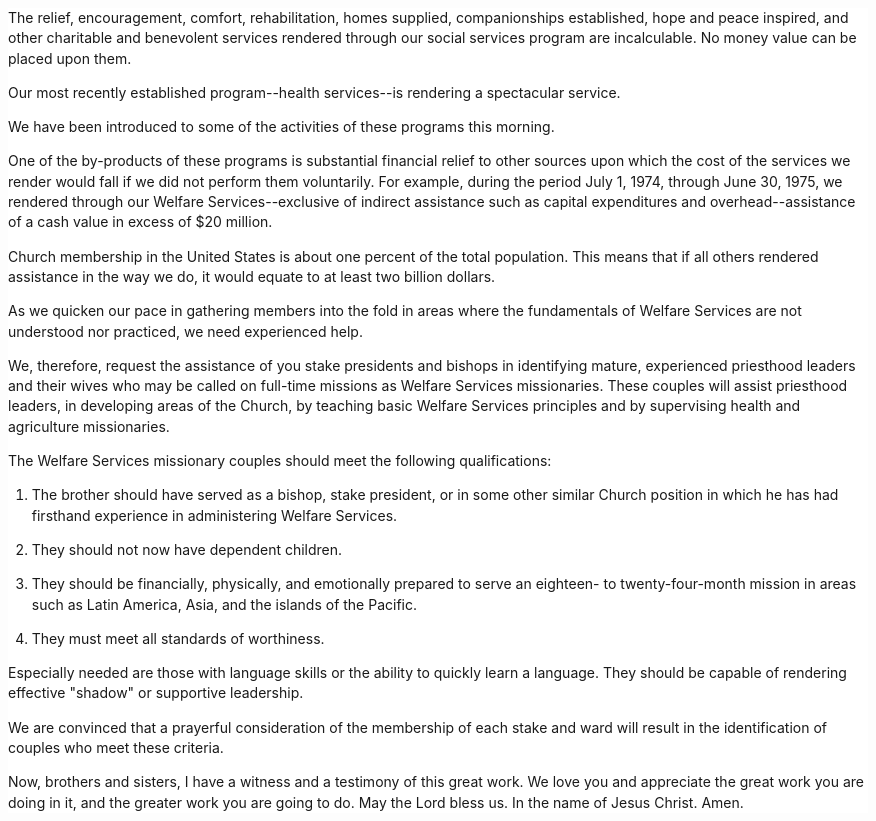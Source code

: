 The relief, encouragement, comfort, rehabilitation, homes supplied,
companionships established, hope and peace inspired, and other charitable and
benevolent services rendered through our social services program are
incalculable. No money value can be placed upon them.

Our most recently established program--health services--is rendering a
spectacular service.

We have been introduced to some of the activities of these programs this
morning.

One of the by-products of these programs is substantial financial relief to
other sources upon which the cost of the services we render would fall if we
did not perform them voluntarily. For example, during the period July 1, 1974,
through June 30, 1975, we rendered through our Welfare Services--exclusive of
indirect assistance such as capital expenditures and overhead--assistance of a
cash value in excess of $20 million.

Church membership in the United States is about one percent of the total
population. This means that if all others rendered assistance in the way we
do, it would equate to at least two billion dollars.

As we quicken our pace in gathering members into the fold in areas where the
fundamentals of Welfare Services are not understood nor practiced, we need
experienced help.

We, therefore, request the assistance of you stake presidents and bishops in
identifying mature, experienced priesthood leaders and their wives who may be
called on full-time missions as Welfare Services missionaries. These couples
will assist priesthood leaders, in developing areas of the Church, by teaching
basic Welfare Services principles and by supervising health and agriculture
missionaries.

The Welfare Services missionary couples should meet the following
qualifications:

  1. The brother should have served as a bishop, stake president, or in some other similar Church position in which he has had firsthand experience in administering Welfare Services.

  2. They should not now have dependent children.

  3. They should be financially, physically, and emotionally prepared to serve an eighteen- to twenty-four-month mission in areas such as Latin America, Asia, and the islands of the Pacific.

  4. They must meet all standards of worthiness.

Especially needed are those with language skills or the ability to quickly
learn a language. They should be capable of rendering effective "shadow" or
supportive leadership.

We are convinced that a prayerful consideration of the membership of each
stake and ward will result in the identification of couples who meet these
criteria.

Now, brothers and sisters, I have a witness and a testimony of this great
work. We love you and appreciate the great work you are doing in it, and the
greater work you are going to do. May the Lord bless us. In the name of Jesus
Christ. Amen.

